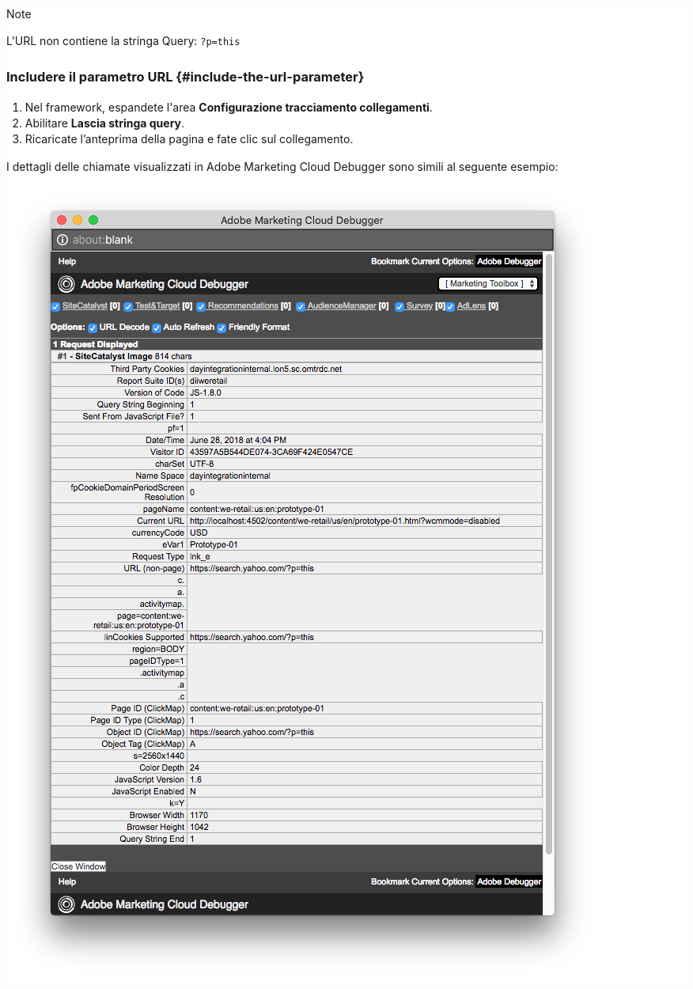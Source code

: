 >[!NOTE]
>
>L&#39;URL non contiene la stringa Query: `?p=this`

### Includere il parametro URL {#include-the-url-parameter}

1. Nel framework, espandete l&#39;area **Configurazione tracciamento collegamenti**.
1. Abilitare **Lascia stringa query**.
1. Ricaricate l’anteprima della pagina e fate clic sul collegamento.

I dettagli delle chiamate visualizzati in Adobe Marketing Cloud Debugger sono simili al seguente esempio:

![aa-leavequerysearch-active](assets/aa-leavequerysearch-active.png)
